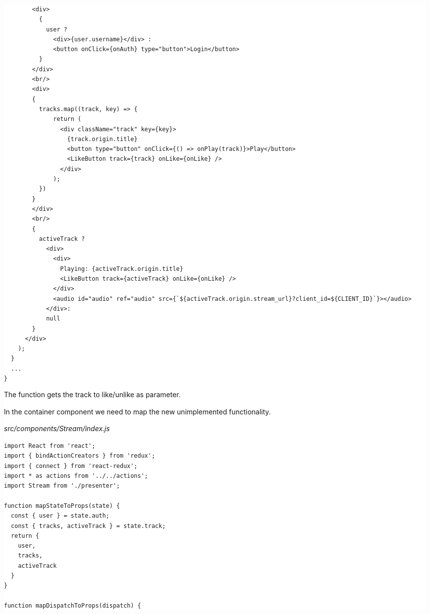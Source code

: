 ```javascript{5,10,11,20,39,51}
        <div>
          {
            user ?
              <div>{user.username}</div> :
              <button onClick={onAuth} type="button">Login</button>
          }
        </div>
        <br/>
        <div>
        {
          tracks.map((track, key) => {
              return (
                <div className="track" key={key}>
                  {track.origin.title}
                  <button type="button" onClick={() => onPlay(track)}>Play</button>
                  <LikeButton track={track} onLike={onLike} />
                </div>
              );
          })
        }
        </div>
        <br/>
        {
          activeTrack ?
            <div>
              <div>
                Playing: {activeTrack.origin.title}
                <LikeButton track={activeTrack} onLike={onLike} />
              </div>
              <audio id="audio" ref="audio" src={`${activeTrack.origin.stream_url}?client_id=${CLIENT_ID}`}></audio>
            </div>:
            null
        }
      </div>
    );
  }
  ...
}
```

The function gets the track to like/unlike as parameter.

In the container component we need to map the new unimplemented functionality.

*src/components/Stream/index.js*

```javascript{21}
import React from 'react';
import { bindActionCreators } from 'redux';
import { connect } from 'react-redux';
import * as actions from '../../actions';
import Stream from './presenter';

function mapStateToProps(state) {
  const { user } = state.auth;
  const { tracks, activeTrack } = state.track;
  return {
    user,
    tracks,
    activeTrack
  }
}

function mapDispatchToProps(dispatch) {
```